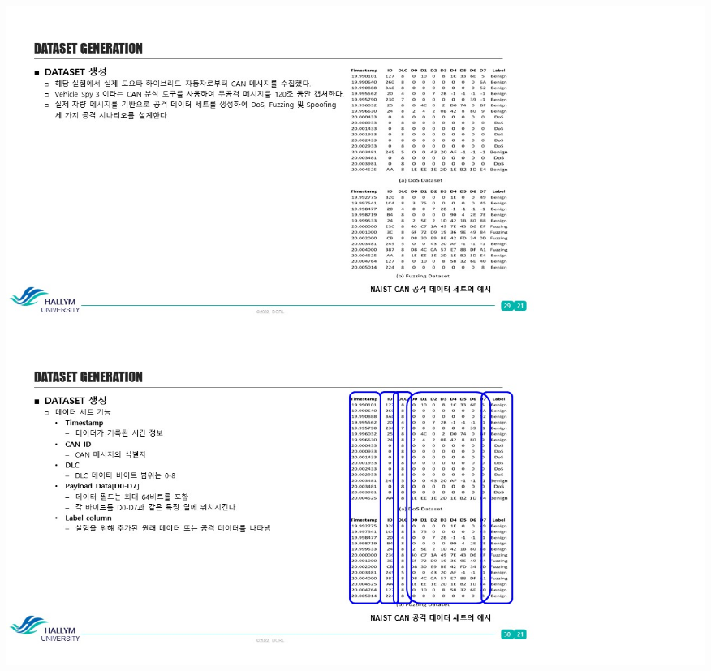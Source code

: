 <img src = pptimg/슬라이드29.JPG height=400 width=650>
<img src = pptimg/슬라이드30.JPG height=400 width=650>
